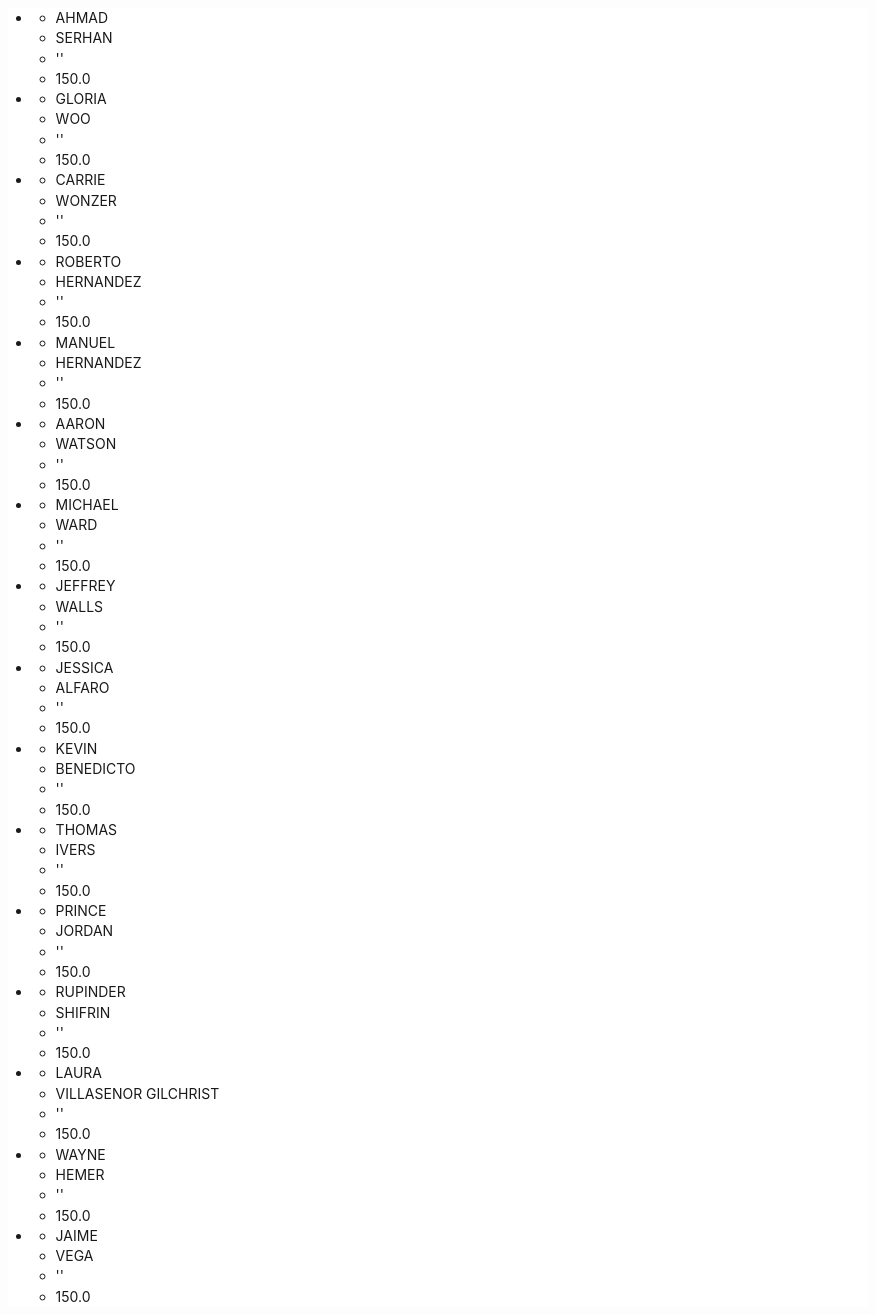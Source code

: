 - - AHMAD
  - SERHAN
  - ''
  - 150.0
- - GLORIA
  - WOO
  - ''
  - 150.0
- - CARRIE
  - WONZER
  - ''
  - 150.0
- - ROBERTO
  - HERNANDEZ
  - ''
  - 150.0
- - MANUEL
  - HERNANDEZ
  - ''
  - 150.0
- - AARON
  - WATSON
  - ''
  - 150.0
- - MICHAEL
  - WARD
  - ''
  - 150.0
- - JEFFREY
  - WALLS
  - ''
  - 150.0
- - JESSICA
  - ALFARO
  - ''
  - 150.0
- - KEVIN
  - BENEDICTO
  - ''
  - 150.0
- - THOMAS
  - IVERS
  - ''
  - 150.0
- - PRINCE
  - JORDAN
  - ''
  - 150.0
- - RUPINDER
  - SHIFRIN
  - ''
  - 150.0
- - LAURA
  - VILLASENOR GILCHRIST
  - ''
  - 150.0
- - WAYNE
  - HEMER
  - ''
  - 150.0
- - JAIME
  - VEGA
  - ''
  - 150.0